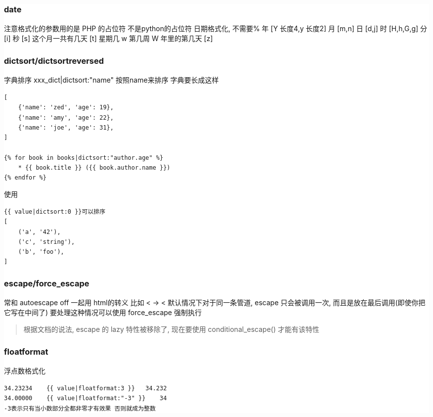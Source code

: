 ### date ###
注意格式化的参数用的是 PHP 的占位符 不是python的占位符
日期格式化, 不需要%
年 [Y 长度4,y 长度2]
月 [m,n]
日 [d,j]
时 [H,h,G,g]
分 [i]
秒 [s]
这个月一共有几天 [t]
星期几 w
第几周 W
年里的第几天 [z]

### dictsort/dictsortreversed ###
字典排序
xxx_dict|dictsort:"name" 按照name来排序
字典要长成这样
```
[
    {'name': 'zed', 'age': 19},
    {'name': 'amy', 'age': 22},
    {'name': 'joe', 'age': 31},
]

{% for book in books|dictsort:"author.age" %}
    * {{ book.title }} ({{ book.author.name }})
{% endfor %}
```

使用
```
{{ value|dictsort:0 }}可以排序
[
    ('a', '42'),
    ('c', 'string'),
    ('b', 'foo'),
]
```

### escape/force_escape ###
常和 autoescape off 一起用
html的转义
比如 < -> &lt;
默认情况下对于同一条管道, escape 只会被调用一次, 而且是放在最后调用(即使你把它写在中间了)
要处理这种情况可以使用 force_escape 强制执行

> 根据文档的说法, escape 的 lazy 特性被移除了, 现在要使用 conditional_escape() 才能有该特性

### floatformat ###
浮点数格式化
```
34.23234	{{ value|floatformat:3 }}	34.232
34.00000	{{ value|floatformat:"-3" }}	34
-3表示只有当小数部分全都非零才有效果 否则就成为整数
```

